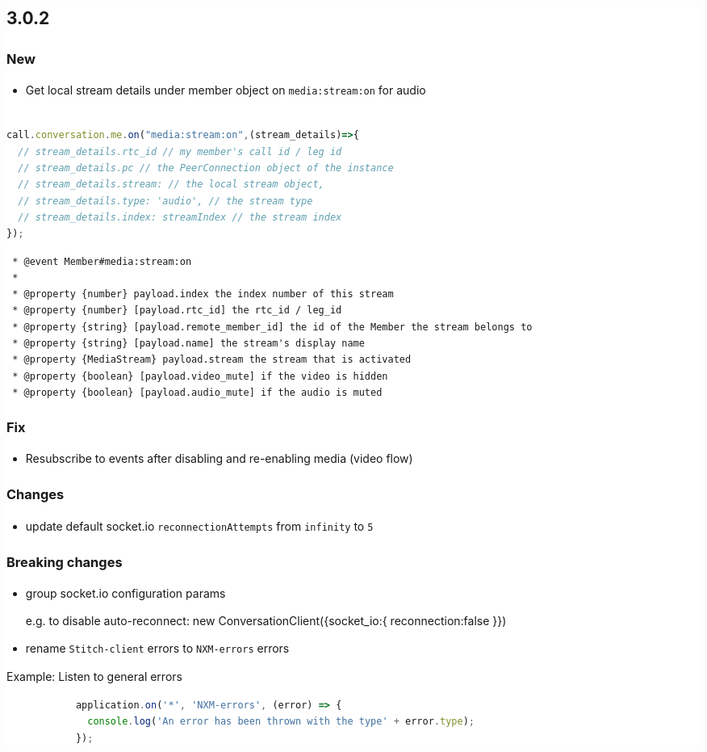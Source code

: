 ## 3.0.2

### New

- Get local stream details under member object on `media:stream:on` for audio

```javascript

call.conversation.me.on("media:stream:on",(stream_details)=>{
  // stream_details.rtc_id // my member's call id / leg id
  // stream_details.pc // the PeerConnection object of the instance
  // stream_details.stream: // the local stream object,
  // stream_details.type: 'audio', // the stream type
  // stream_details.index: streamIndex // the stream index
});

```

```text
 * @event Member#media:stream:on
 *
 * @property {number} payload.index the index number of this stream
 * @property {number} [payload.rtc_id] the rtc_id / leg_id
 * @property {string} [payload.remote_member_id] the id of the Member the stream belongs to
 * @property {string} [payload.name] the stream's display name
 * @property {MediaStream} payload.stream the stream that is activated
 * @property {boolean} [payload.video_mute] if the video is hidden
 * @property {boolean} [payload.audio_mute] if the audio is muted
 ```

### Fix

- Resubscribe to events after disabling and re-enabling media (video flow)

### Changes

- update default socket.io `reconnectionAttempts` from `infinity` to `5`

### Breaking changes

- group socket.io configuration params

  e.g. to disable auto-reconnect:  new ConversationClient({socket_io:{
      reconnection:false
  }})

- rename `Stitch-client` errors to `NXM-errors` errors

Example: Listen to general errors

```javascript
            application.on('*', 'NXM-errors', (error) => {
              console.log('An error has been thrown with the type' + error.type);
            });
```
